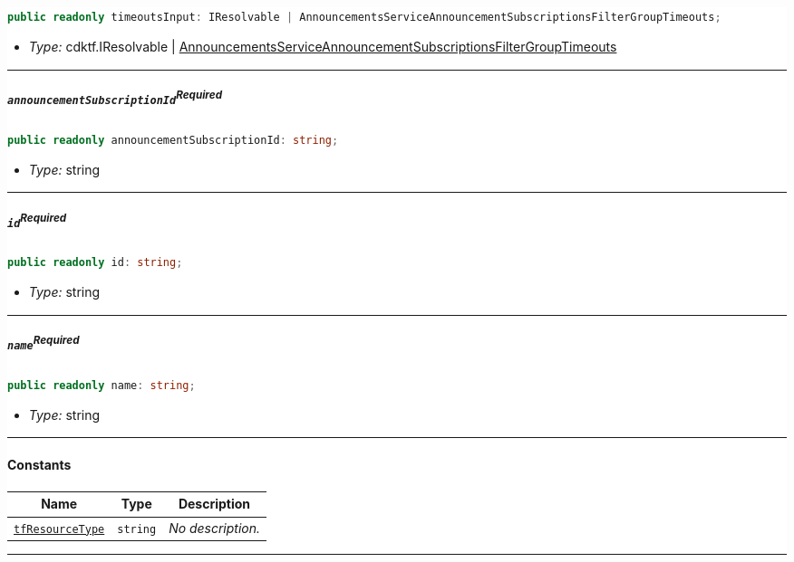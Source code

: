 ```typescript
public readonly timeoutsInput: IResolvable | AnnouncementsServiceAnnouncementSubscriptionsFilterGroupTimeouts;
```

- *Type:* cdktf.IResolvable | <a href="#rhizo-co-terraform-provider-oci.announcementsServiceAnnouncementSubscriptionsFilterGroup.AnnouncementsServiceAnnouncementSubscriptionsFilterGroupTimeouts">AnnouncementsServiceAnnouncementSubscriptionsFilterGroupTimeouts</a>

---

##### `announcementSubscriptionId`<sup>Required</sup> <a name="announcementSubscriptionId" id="rhizo-co-terraform-provider-oci.announcementsServiceAnnouncementSubscriptionsFilterGroup.AnnouncementsServiceAnnouncementSubscriptionsFilterGroup.property.announcementSubscriptionId"></a>

```typescript
public readonly announcementSubscriptionId: string;
```

- *Type:* string

---

##### `id`<sup>Required</sup> <a name="id" id="rhizo-co-terraform-provider-oci.announcementsServiceAnnouncementSubscriptionsFilterGroup.AnnouncementsServiceAnnouncementSubscriptionsFilterGroup.property.id"></a>

```typescript
public readonly id: string;
```

- *Type:* string

---

##### `name`<sup>Required</sup> <a name="name" id="rhizo-co-terraform-provider-oci.announcementsServiceAnnouncementSubscriptionsFilterGroup.AnnouncementsServiceAnnouncementSubscriptionsFilterGroup.property.name"></a>

```typescript
public readonly name: string;
```

- *Type:* string

---

#### Constants <a name="Constants" id="Constants"></a>

| **Name** | **Type** | **Description** |
| --- | --- | --- |
| <code><a href="#rhizo-co-terraform-provider-oci.announcementsServiceAnnouncementSubscriptionsFilterGroup.AnnouncementsServiceAnnouncementSubscriptionsFilterGroup.property.tfResourceType">tfResourceType</a></code> | <code>string</code> | *No description.* |

---
